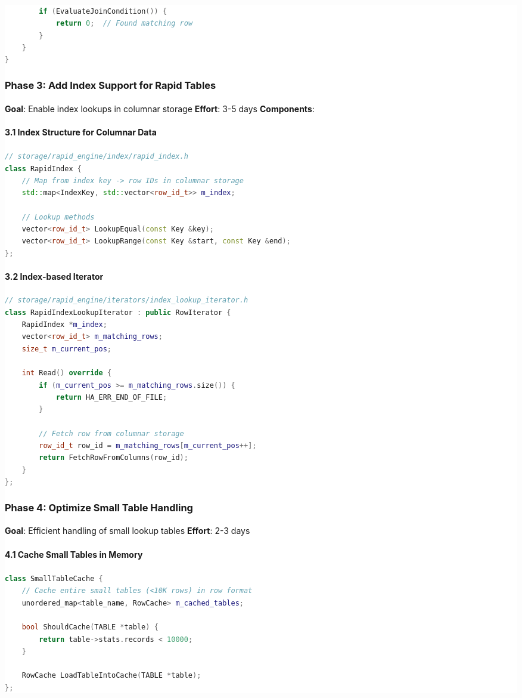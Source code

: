 ```cpp
        if (EvaluateJoinCondition()) {
            return 0;  // Found matching row
        }
    }
}
```

### Phase 3: Add Index Support for Rapid Tables
**Goal**: Enable index lookups in columnar storage
**Effort**: 3-5 days
**Components**:

#### 3.1 Index Structure for Columnar Data
```cpp
// storage/rapid_engine/index/rapid_index.h
class RapidIndex {
    // Map from index key -> row IDs in columnar storage
    std::map<IndexKey, std::vector<row_id_t>> m_index;
    
    // Lookup methods
    vector<row_id_t> LookupEqual(const Key &key);
    vector<row_id_t> LookupRange(const Key &start, const Key &end);
};
```

#### 3.2 Index-based Iterator
```cpp
// storage/rapid_engine/iterators/index_lookup_iterator.h
class RapidIndexLookupIterator : public RowIterator {
    RapidIndex *m_index;
    vector<row_id_t> m_matching_rows;
    size_t m_current_pos;
    
    int Read() override {
        if (m_current_pos >= m_matching_rows.size()) {
            return HA_ERR_END_OF_FILE;
        }
        
        // Fetch row from columnar storage
        row_id_t row_id = m_matching_rows[m_current_pos++];
        return FetchRowFromColumns(row_id);
    }
};
```

### Phase 4: Optimize Small Table Handling
**Goal**: Efficient handling of small lookup tables
**Effort**: 2-3 days

#### 4.1 Cache Small Tables in Memory
```cpp
class SmallTableCache {
    // Cache entire small tables (<10K rows) in row format
    unordered_map<table_name, RowCache> m_cached_tables;
    
    bool ShouldCache(TABLE *table) {
        return table->stats.records < 10000;
    }
    
    RowCache LoadTableIntoCache(TABLE *table);
};
```
